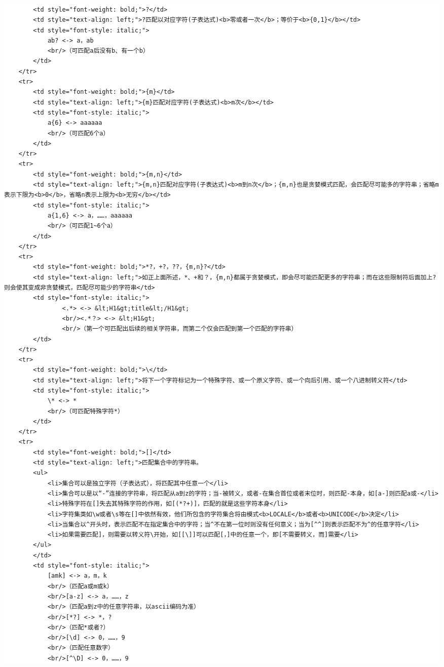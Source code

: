             <td style="font-weight: bold;">?</td>
            <td style="text-align: left;">?匹配以对应字符(子表达式)<b>零或者一次</b>；等价于<b>{0,1}</b></td>
            <td style="font-style: italic;">
                ab? <-> a，ab
                <br/>（可匹配a后没有b、有一个b）
            </td>
        </tr>
        <tr>
            <td style="font-weight: bold;">{m}</td>
            <td style="text-align: left;">{m}匹配对应字符(子表达式)<b>m次</b></td>
            <td style="font-style: italic;">
                a{6} <-> aaaaaa
                <br/>（可匹配6个a）
            </td>
        </tr>
        <tr>
            <td style="font-weight: bold;">{m,n}</td>
            <td style="text-align: left;">{m,n}匹配对应字符(子表达式)<b>m到n次</b>；{m,n}也是贪婪模式匹配，会匹配尽可能多的字符串；省略m表示下限为<b>0</b>，省略n表示上限为<b>无穷</b></td>
            <td style="font-style: italic;">
                a{1,6} <-> a，……，aaaaaa
                <br/>（可匹配1~6个a）
            </td>
        </tr>
        <tr>
            <td style="font-weight: bold;">*?，+?，??，{m,n}?</td>
            <td style="text-align: left;">如正上面所述，*、+和？，{m,n}都属于贪婪模式，即会尽可能匹配更多的字符串；而在这些限制符后面加上?则会使其变成非贪婪模式，匹配尽可能少的字符串</td>
            <td style="font-style: italic;">
                    <.*> <-> &lt;H1&gt;title&lt;/H1&gt;
                    <br/><.*？> <-> &lt;H1&gt;
                    <br/>（第一个可匹配出后续的相关字符串，而第二个仅会匹配到第一个匹配的字符串）
            </td>
        </tr>
        <tr>
            <td style="font-weight: bold;">\</td>
            <td style="text-align: left;">将下一个字符标记为一个特殊字符、或一个原义字符、或一个向后引用、或一个八进制转义符</td>
            <td style="font-style: italic;">
                \* <-> *
                <br/>（可匹配特殊字符*）
            </td>
        </tr>
        <tr>
            <td style="font-weight: bold;">[]</td>
            <td style="text-align: left;">匹配集合中的字符串。
            <ul>
                <li>集合可以是独立字符（子表达式），将匹配其中任意一个</li>
                <li>集合可以是以“-”连接的字符串，将匹配从a到z的字符；当-被转义，或者-在集合首位或者末位时，则匹配-本身，如[a-]则匹配a或-</li>
                <li>特殊字符在[]失去其特殊字符的作用，如[(*?+)]，匹配的就是这些字符本身</li>
                <li>字符集类如\w或者\s等在[]中依然有效，他们所包含的字符集合将由模式<b>LOCALE</b>或者<b>UNICODE</b>决定</li>
                <li>当集合以^开头时，表示匹配不在指定集合中的字符；当^不在第一位时则没有任何意义；当为[^^]则表示匹配不为^的任意字符</li>
                <li>如果需要匹配]，则需要以转义符\开始，如[[\]]可以匹配[，]中的任意一个，即[不需要转义，而]需要</li>
            </ul>
            </td>
            <td style="font-style: italic;">
                [amk] <-> a，m，k
                <br/>（匹配a或m或k）
                <br/>[a-z] <-> a，……，z
                <br/>（匹配a到z中的任意字符串，以ascii编码为准）
                <br/>[*?] <-> *，?
                <br/>（匹配*或者?）
                <br/>[\d] <-> 0，……，9
                <br/>（匹配任意数字）
                <br/>[^\D] <-> 0，……，9